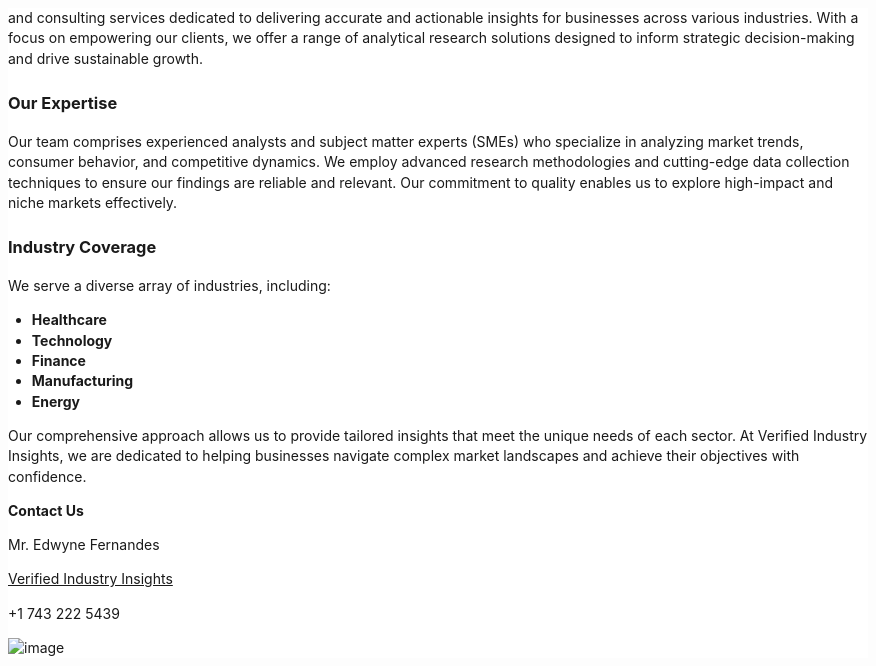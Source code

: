 and consulting services dedicated to delivering accurate and actionable insights for businesses across various industries. With a focus on empowering our clients, we offer a range of analytical research solutions designed to inform strategic decision-making and drive sustainable growth.</p><h3>Our Expertise</h3><p>Our team comprises experienced analysts and subject matter experts (SMEs) who specialize in analyzing market trends, consumer behavior, and competitive dynamics. We employ advanced research methodologies and cutting-edge data collection techniques to ensure our findings are reliable and relevant. Our commitment to quality enables us to explore high-impact and niche markets effectively.</p><h3>Industry Coverage</h3><p>We serve a diverse array of industries, including:</p><ul><li><strong>Healthcare</strong></li><li><strong>Technology</strong></li><li><strong>Finance</strong></li><li><strong>Manufacturing</strong></li><li><strong>Energy</strong></li></ul><p>Our comprehensive approach allows us to provide tailored insights that meet the unique needs of each sector. At Verified Industry Insights, we are dedicated to helping businesses navigate complex market landscapes and achieve their objectives with confidence.</p><p><strong>Contact Us</strong></p><p>Mr. Edwyne Fernandes</p><p><a href="https://www.verifiedindustryinsights.com/">Verified Industry Insights</a></p><p>+1 743 222 5439</p>
![image](https://github.com/user-attachments/assets/49534e30-dbc0-43f9-8ba3-2ebefa727317)
